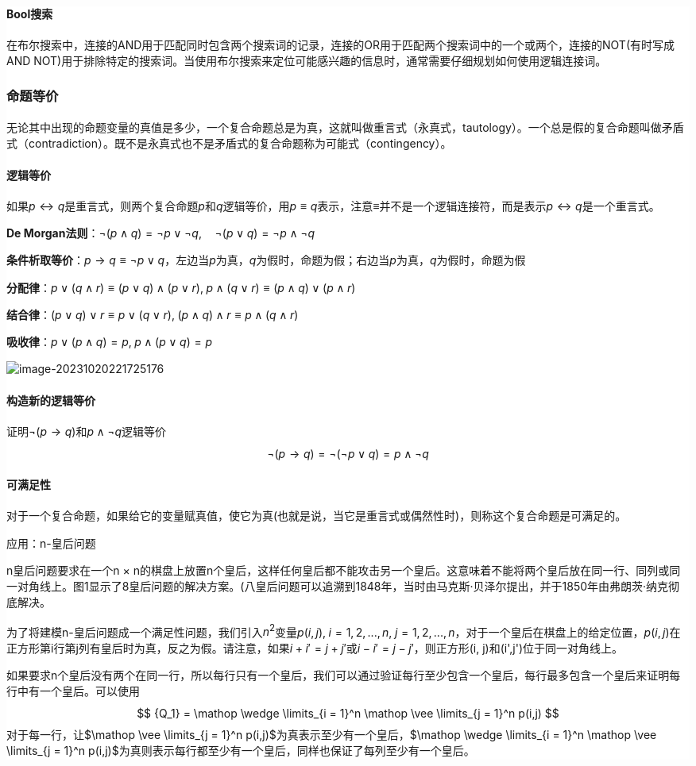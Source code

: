#### Bool搜索

在布尔搜索中，连接的AND用于匹配同时包含两个搜索词的记录，连接的OR用于匹配两个搜索词中的一个或两个，连接的NOT(有时写成AND NOT)用于排除特定的搜索词。当使用布尔搜索来定位可能感兴趣的信息时，通常需要仔细规划如何使用逻辑连接词。



### 命题等价

无论其中出现的命题变量的真值是多少，一个复合命题总是为真，这就叫做重言式（永真式，tautology）。一个总是假的复合命题叫做矛盾式（contradiction）。既不是永真式也不是矛盾式的复合命题称为可能式（contingency）。

#### 逻辑等价

如果$p \leftrightarrow q$是重言式，则两个复合命题$p$和$q$逻辑等价，用$p \equiv q$表示，注意$\equiv$并不是一个逻辑连接符，而是表示$p \leftrightarrow q$是一个重言式。

**De Morgan法则**：$\neg \left( {p \wedge q} \right) = \neg p \vee \neg q,\quad \neg \left( {p \vee q} \right) = \neg p \wedge \neg q$

**条件析取等价**：$p \to q \equiv \neg p \vee q$，左边当$p$为真，$q$为假时，命题为假；右边当$p$为真，$q$为假时，命题为假

**分配律**：$p \vee \left( {q \wedge r} \right) \equiv \left( {p \vee q} \right) \wedge \left( {p \vee r} \right),\;p \wedge \left( {q \vee r} \right) \equiv \left( {p \wedge q} \right) \vee \left( {p \wedge r} \right)$

**结合律**：$\left( {p \vee q} \right) \vee r \equiv p \vee \left( {q \vee r} \right),\;\left( {p \wedge q} \right) \wedge r \equiv p \wedge \left( {q \wedge r} \right)$

**吸收律**：$p \vee \left( {p \wedge q} \right) = p,\;p \wedge \left( {p \vee q} \right) = p$

![image-20231020221725176](D:\TyporaImages\image-20231020221725176.png)

#### 构造新的逻辑等价

证明$\neg (p\to q)$和$p\wedge\neg q$逻辑等价
$$
\neg (p \to q) = \neg (\neg p \vee q) = p \wedge \neg q
$$

#### 可满足性

对于一个复合命题，如果给它的变量赋真值，使它为真(也就是说，当它是重言式或偶然性时)，则称这个复合命题是可满足的。

应用：n-皇后问题

n皇后问题要求在一个n × n的棋盘上放置n个皇后，这样任何皇后都不能攻击另一个皇后。这意味着不能将两个皇后放在同一行、同列或同一对角线上。图1显示了8皇后问题的解决方案。(八皇后问题可以追溯到1848年，当时由马克斯·贝泽尔提出，并于1850年由弗朗茨·纳克彻底解决。

为了将建模n-皇后问题成一个满足性问题，我们引入$n^2$变量$p(i,j),\; i=1,2,...,n,\;j=1,2,...,n$，对于一个皇后在棋盘上的给定位置，$p(i,j)$在正方形第i行第j列有皇后时为真，反之为假。请注意，如果$i+i'=j+j'$或$i-i'=j-j'$，则正方形(i, j)和(i',j')位于同一对角线上。

如果要求n个皇后没有两个在同一行，所以每行只有一个皇后，我们可以通过验证每行至少包含一个皇后，每行最多包含一个皇后来证明每行中有一个皇后。可以使用
$$
{Q_1} = \mathop  \wedge \limits_{i = 1}^n \mathop  \vee \limits_{j = 1}^n p(i,j)
$$
对于每一行，让$\mathop  \vee \limits_{j = 1}^n p(i,j)$为真表示至少有一个皇后，$\mathop  \wedge \limits_{i = 1}^n \mathop  \vee \limits_{j = 1}^n p(i,j)$为真则表示每行都至少有一个皇后，同样也保证了每列至少有一个皇后。
